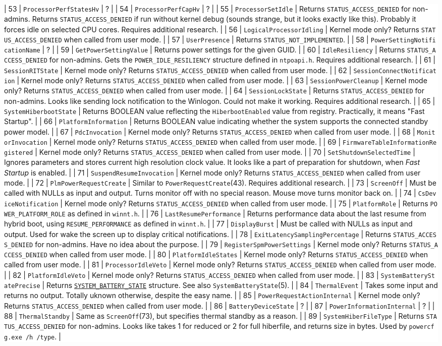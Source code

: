 | 53 | `ProcessorPerfStatesHv` | ? |
| 54 | `ProcessorPerfCapHv` | ? |
| 55 | `ProcessorSetIdle` | Returns `STATUS_ACCESS_DENIED` for non-admins. Returns `STATUS_ACCESS_DENIED` if run without kernel debug (sounds strange, but it looks exactly like this). Probably it forces idle on selected CPU cores. Requires additional research. |
| 56 | `LogicalProcessorIdling` | Kernel mode only? Returns `STATUS_ACCESS_DENIED` when called from user mode. |
| 57 | `UserPresence` | Returns `STATUS_NOT_IMPLEMENTED`. |
| 58 | `PowerSettingNotificationName` | ? |
| 59 | `GetPowerSettingValue` | Returns power settings for the given GUID. |
| 60 | `IdleResiliency` | Returns `STATUS_ACCESS_DENIED` for non-admins. Gets the `POWER_IDLE_RESILIENCY` structure defined in `ntpoapi.h`. Requires additional research. |
| 61 | `SessionRITState` | Kernel mode only? Returns `STATUS_ACCESS_DENIED` when called from user mode. |
| 62 | `SessionConnectNotification` | Kernel mode only? Returns `STATUS_ACCESS_DENIED` when called from user mode. |
| 63 | `SessionPowerCleanup` | Kernel mode only? Returns `STATUS_ACCESS_DENIED` when called from user mode. |
| 64 | `SessionLockState` | Returns `STATUS_ACCESS_DENIED` for non-admins. Looks like sending lock notification to the Winlogon. Could not make it working. Requires additional research. |
| 65 | `SystemHiberbootState` | Returns BOOLEAN value reflecting the `HiberbootEnabled` value from registry. Practically, it means "Fast Startup". |
| 66 | `PlatformInformation` | Returns BOOLEAN value indicating whether the system supports the connected standby power model. |
| 67 | `PdcInvocation` | Kernel mode only? Returns `STATUS_ACCESS_DENIED` when called from user mode. |
| 68 | `MonitorInvocation` | Kernel mode only? Returns `STATUS_ACCESS_DENIED` when called from user mode. |
| 69 | `FirmwareTableInformationRegistered` | Kernel mode only? Returns `STATUS_ACCESS_DENIED` when called from user mode. |
| 70 | `SetShutdownSelectedTime` | Ignores parameters and stores current high resolution clock value. It looks like a part of preparation for shutdown, when *Fast Startup* is enabled.  |
| 71 | `SuspendResumeInvocation` | Kernel mode only? Returns `STATUS_ACCESS_DENIED` when called from user mode. |
| 72 | `PlmPowerRequestCreate` | Similar to `PowerRequestCreate`(43). Requires additional research. |
| 73 | `ScreenOff` | Must be called with NULLs as input and output. Turns monitor off with no special reason. Mouse move turns monitor back on. |
| 74 | `CsDeviceNotification` | Kernel mode only? Returns `STATUS_ACCESS_DENIED` when called from user mode. |
| 75 | `PlatformRole` | Returns `POWER_PLATFORM_ROLE` as defined in `winnt.h`. |
| 76 | `LastResumePerformance` | Returns performance data about the last resume from hybrid boot, using `RESUME_PERFORMANCE`  as defined in `winnt.h`. |
| 77 | `DisplayBurst` | Must be called with NULLs as input and output. Used for wake the screen up to display critical notifications. |
| 78 | `ExitLatencySamplingPercentage` | Returns `STATUS_ACCESS_DENIED` for non-admins. Have no idea about the purpose. |
| 79 | `RegisterSpmPowerSettings` | Kernel mode only? Returns `STATUS_ACCESS_DENIED` when called from user mode. |
| 80 | `PlatformIdleStates` | Kernel mode only? Returns `STATUS_ACCESS_DENIED` when called from user mode. |
| 81 | `ProcessorIdleVeto` | Kernel mode only? Returns `STATUS_ACCESS_DENIED` when called from user mode. |
| 82 | `PlatformIdleVeto` | Kernel mode only? Returns `STATUS_ACCESS_DENIED` when called from user mode. |
| 83 | `SystemBatteryStatePrecise` | Returns [`SYSTEM_BATTERY_STATE`](https://docs.microsoft.com/en-us/windows/win32/api/winnt/ns-winnt-system_battery_state) structure. See also `SystemBatteryState`(5). |
| 84 | `ThermalEvent` | Takes some input and returns no output. Totally uknown otherwise, despite the easy name. |
| 85 | `PowerRequestActionInternal` | Kernel mode only? Returns `STATUS_ACCESS_DENIED` when called from user mode. |
| 86 | `BatteryDeviceState` | ? |
| 87 | `PowerInformationInternal` | ? |
| 88 | `ThermalStandby` | Same as `ScreenOff`(73), but specifies thermal standby as a reason.  |
| 89 | `SystemHiberFileType` | Returns `STATUS_ACCESS_DENIED` for non-admins. Looks like takes 1 for reduced or 2 for full hiberfile, and returns size in bytes. Used by `powercfg.exe /h /type`. |
